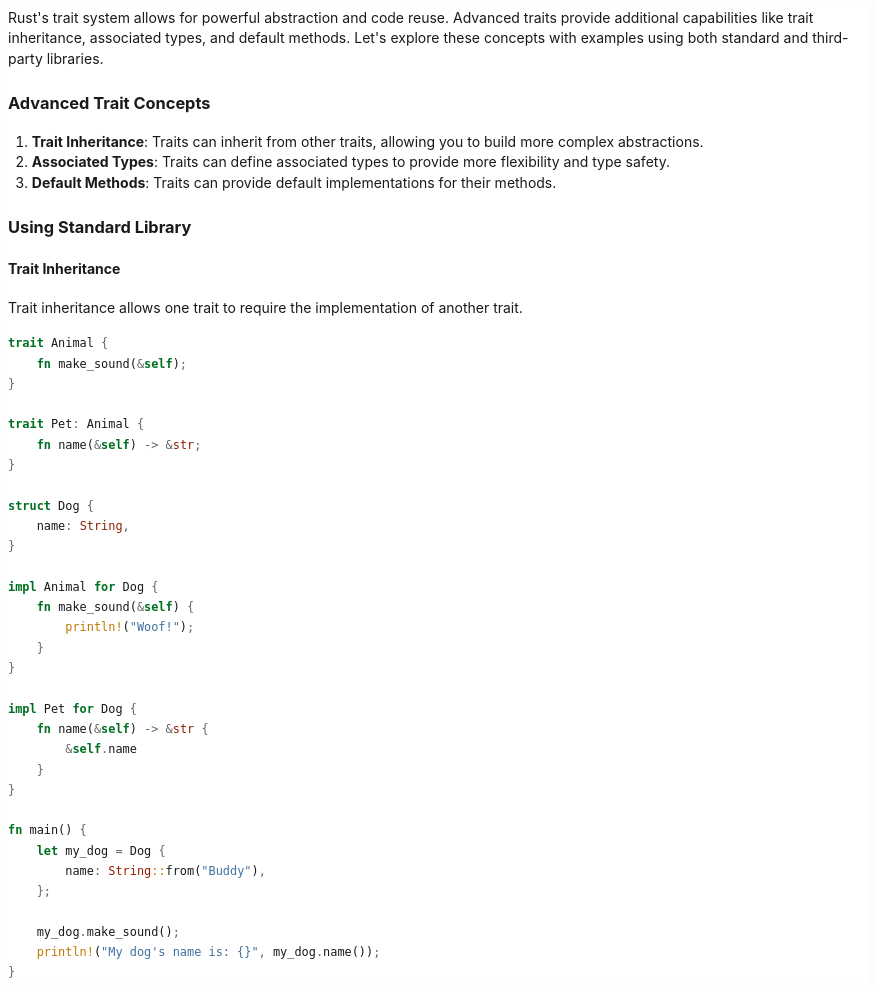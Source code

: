 Rust's trait system allows for powerful abstraction and code reuse. Advanced traits provide additional capabilities like trait inheritance, associated types, and default methods. Let's explore these concepts with examples using both standard and third-party libraries.

### Advanced Trait Concepts

1. **Trait Inheritance**: Traits can inherit from other traits, allowing you to build more complex abstractions.
2. **Associated Types**: Traits can define associated types to provide more flexibility and type safety.
3. **Default Methods**: Traits can provide default implementations for their methods.

### Using Standard Library

#### Trait Inheritance

Trait inheritance allows one trait to require the implementation of another trait.

```rust
trait Animal {
    fn make_sound(&self);
}

trait Pet: Animal {
    fn name(&self) -> &str;
}

struct Dog {
    name: String,
}

impl Animal for Dog {
    fn make_sound(&self) {
        println!("Woof!");
    }
}

impl Pet for Dog {
    fn name(&self) -> &str {
        &self.name
    }
}

fn main() {
    let my_dog = Dog {
        name: String::from("Buddy"),
    };
    
    my_dog.make_sound();
    println!("My dog's name is: {}", my_dog.name());
}
```
